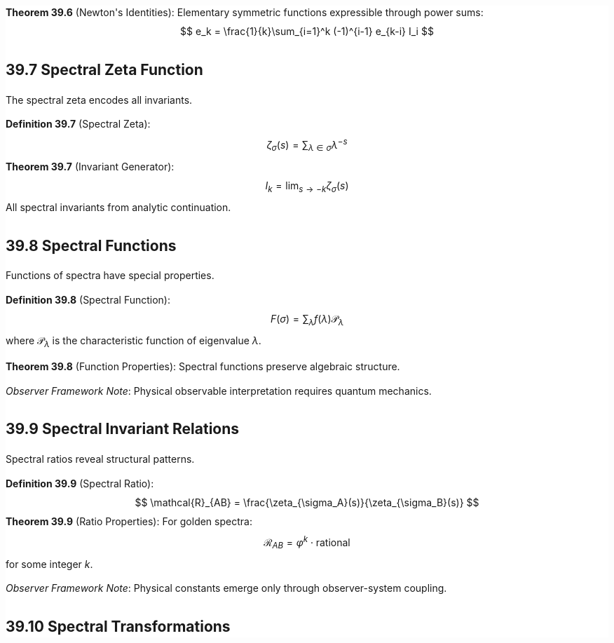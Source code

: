 **Theorem 39.6** (Newton's Identities):
Elementary symmetric functions expressible through power sums:
$$
e_k = \frac{1}{k}\sum_{i=1}^k (-1)^{i-1} e_{k-i} I_i
$$
## 39.7 Spectral Zeta Function

The spectral zeta encodes all invariants.

**Definition 39.7** (Spectral Zeta):
$$
\zeta_\sigma(s) = \sum_{\lambda \in \sigma} \lambda^{-s}
$$
**Theorem 39.7** (Invariant Generator):
$$
I_k = \lim_{s \to -k} \zeta_\sigma(s)
$$
All spectral invariants from analytic continuation.

## 39.8 Spectral Functions

Functions of spectra have special properties.

**Definition 39.8** (Spectral Function):
$$
F(\sigma) = \sum_\lambda f(\lambda) \mathcal{P}_\lambda
$$
where $\mathcal{P}_\lambda$ is the characteristic function of eigenvalue $\lambda$.

**Theorem 39.8** (Function Properties):
Spectral functions preserve algebraic structure.

*Observer Framework Note*: Physical observable interpretation requires quantum mechanics.

## 39.9 Spectral Invariant Relations

Spectral ratios reveal structural patterns.

**Definition 39.9** (Spectral Ratio):
$$
\mathcal{R}_{AB} = \frac{\zeta_{\sigma_A}(s)}{\zeta_{\sigma_B}(s)}
$$
**Theorem 39.9** (Ratio Properties):
For golden spectra:
$$
\mathcal{R}_{AB} = \varphi^k \cdot \text{rational}
$$
for some integer $k$.

*Observer Framework Note*: Physical constants emerge only through observer-system coupling.

## 39.10 Spectral Transformations
